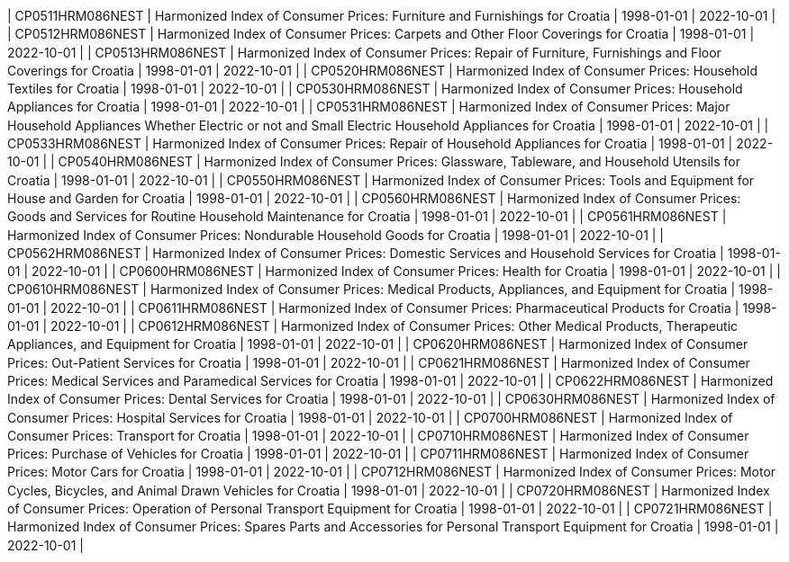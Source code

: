 | CP0511HRM086NEST    | Harmonized Index of Consumer Prices: Furniture and Furnishings for Croatia                                                                                        | 1998-01-01          | 2022-10-01        |
| CP0512HRM086NEST    | Harmonized Index of Consumer Prices: Carpets and Other Floor Coverings for Croatia                                                                                | 1998-01-01          | 2022-10-01        |
| CP0513HRM086NEST    | Harmonized Index of Consumer Prices: Repair of Furniture, Furnishings and Floor Coverings for Croatia                                                             | 1998-01-01          | 2022-10-01        |
| CP0520HRM086NEST    | Harmonized Index of Consumer Prices: Household Textiles for Croatia                                                                                               | 1998-01-01          | 2022-10-01        |
| CP0530HRM086NEST    | Harmonized Index of Consumer Prices: Household Appliances for Croatia                                                                                             | 1998-01-01          | 2022-10-01        |
| CP0531HRM086NEST    | Harmonized Index of Consumer Prices: Major Household Appliances Whether Electric or not and Small Electric Household Appliances for Croatia                       | 1998-01-01          | 2022-10-01        |
| CP0533HRM086NEST    | Harmonized Index of Consumer Prices: Repair of Household Appliances for Croatia                                                                                   | 1998-01-01          | 2022-10-01        |
| CP0540HRM086NEST    | Harmonized Index of Consumer Prices: Glassware, Tableware, and Household Utensils for Croatia                                                                     | 1998-01-01          | 2022-10-01        |
| CP0550HRM086NEST    | Harmonized Index of Consumer Prices: Tools and Equipment for House and Garden for Croatia                                                                         | 1998-01-01          | 2022-10-01        |
| CP0560HRM086NEST    | Harmonized Index of Consumer Prices: Goods and Services for Routine Household Maintenance for Croatia                                                             | 1998-01-01          | 2022-10-01        |
| CP0561HRM086NEST    | Harmonized Index of Consumer Prices: Nondurable Household Goods for Croatia                                                                                       | 1998-01-01          | 2022-10-01        |
| CP0562HRM086NEST    | Harmonized Index of Consumer Prices: Domestic Services and Household Services for Croatia                                                                         | 1998-01-01          | 2022-10-01        |
| CP0600HRM086NEST    | Harmonized Index of Consumer Prices: Health for Croatia                                                                                                           | 1998-01-01          | 2022-10-01        |
| CP0610HRM086NEST    | Harmonized Index of Consumer Prices: Medical Products, Appliances, and Equipment for Croatia                                                                      | 1998-01-01          | 2022-10-01        |
| CP0611HRM086NEST    | Harmonized Index of Consumer Prices: Pharmaceutical Products for Croatia                                                                                          | 1998-01-01          | 2022-10-01        |
| CP0612HRM086NEST    | Harmonized Index of Consumer Prices: Other Medical Products, Therapeutic Appliances, and Equipment for Croatia                                                    | 1998-01-01          | 2022-10-01        |
| CP0620HRM086NEST    | Harmonized Index of Consumer Prices: Out-Patient Services for Croatia                                                                                             | 1998-01-01          | 2022-10-01        |
| CP0621HRM086NEST    | Harmonized Index of Consumer Prices: Medical Services and Paramedical Services for Croatia                                                                        | 1998-01-01          | 2022-10-01        |
| CP0622HRM086NEST    | Harmonized Index of Consumer Prices: Dental Services for Croatia                                                                                                  | 1998-01-01          | 2022-10-01        |
| CP0630HRM086NEST    | Harmonized Index of Consumer Prices: Hospital Services for Croatia                                                                                                | 1998-01-01          | 2022-10-01        |
| CP0700HRM086NEST    | Harmonized Index of Consumer Prices: Transport for Croatia                                                                                                        | 1998-01-01          | 2022-10-01        |
| CP0710HRM086NEST    | Harmonized Index of Consumer Prices: Purchase of Vehicles for Croatia                                                                                             | 1998-01-01          | 2022-10-01        |
| CP0711HRM086NEST    | Harmonized Index of Consumer Prices: Motor Cars for Croatia                                                                                                       | 1998-01-01          | 2022-10-01        |
| CP0712HRM086NEST    | Harmonized Index of Consumer Prices: Motor Cycles, Bicycles, and Animal Drawn Vehicles for Croatia                                                                | 1998-01-01          | 2022-10-01        |
| CP0720HRM086NEST    | Harmonized Index of Consumer Prices: Operation of Personal Transport Equipment for Croatia                                                                        | 1998-01-01          | 2022-10-01        |
| CP0721HRM086NEST    | Harmonized Index of Consumer Prices: Spares Parts and Accessories for Personal Transport Equipment for Croatia                                                    | 1998-01-01          | 2022-10-01        |